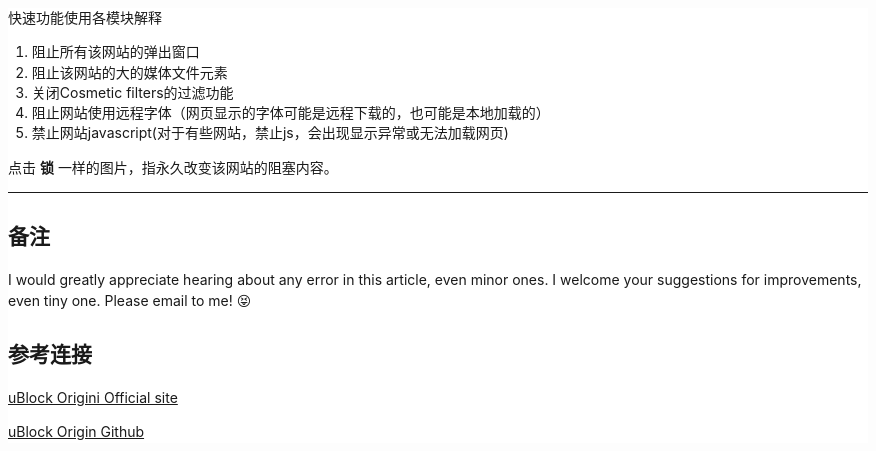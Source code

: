 快速功能使用各模块解释

1. 阻止所有该网站的弹出窗口
2. 阻止该网站的大的媒体文件元素
3. 关闭Cosmetic filters的过滤功能
4. 阻止网站使用远程字体（网页显示的字体可能是远程下载的，也可能是本地加载的）
5. 禁止网站javascript(对于有些网站，禁止js，会出现显示异常或无法加载网页)

点击 **锁** 一样的图片，指永久改变该网站的阻塞内容。


---

## 备注

I would greatly appreciate hearing about any error in this article, even minor ones.
I welcome your suggestions for improvements, even tiny one. Please email to me! 😝



## 参考连接

[uBlock Origini Official site](https://ublockorigin.com/)

[uBlock Origin Github](https://github.com/gorhill/uBlock)




	

